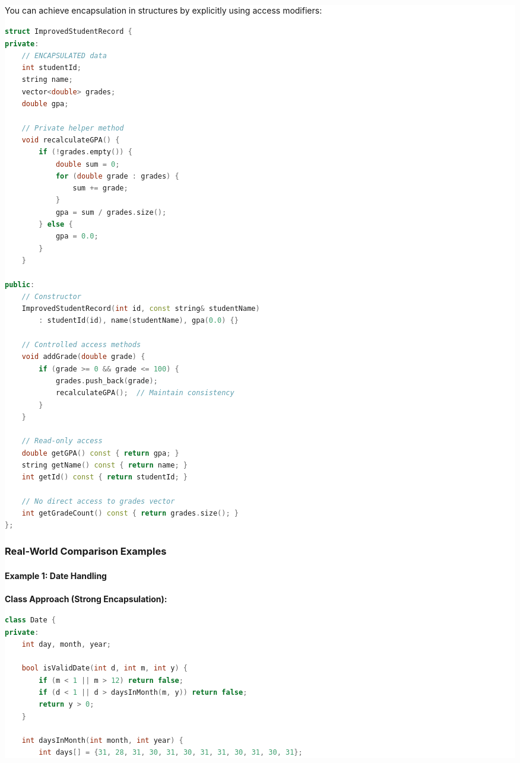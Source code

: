 You can achieve encapsulation in structures by explicitly using access modifiers:

```cpp
struct ImprovedStudentRecord {
private:
    // ENCAPSULATED data
    int studentId;
    string name;
    vector<double> grades;
    double gpa;
    
    // Private helper method
    void recalculateGPA() {
        if (!grades.empty()) {
            double sum = 0;
            for (double grade : grades) {
                sum += grade;
            }
            gpa = sum / grades.size();
        } else {
            gpa = 0.0;
        }
    }

public:
    // Constructor
    ImprovedStudentRecord(int id, const string& studentName) 
        : studentId(id), name(studentName), gpa(0.0) {}
    
    // Controlled access methods
    void addGrade(double grade) {
        if (grade >= 0 && grade <= 100) {
            grades.push_back(grade);
            recalculateGPA();  // Maintain consistency
        }
    }
    
    // Read-only access
    double getGPA() const { return gpa; }
    string getName() const { return name; }
    int getId() const { return studentId; }
    
    // No direct access to grades vector
    int getGradeCount() const { return grades.size(); }
};
```

### Real-World Comparison Examples

#### Example 1: Date Handling

**Class Approach (Strong Encapsulation):**
```cpp
class Date {
private:
    int day, month, year;
    
    bool isValidDate(int d, int m, int y) {
        if (m < 1 || m > 12) return false;
        if (d < 1 || d > daysInMonth(m, y)) return false;
        return y > 0;
    }
    
    int daysInMonth(int month, int year) {
        int days[] = {31, 28, 31, 30, 31, 30, 31, 31, 30, 31, 30, 31};
```